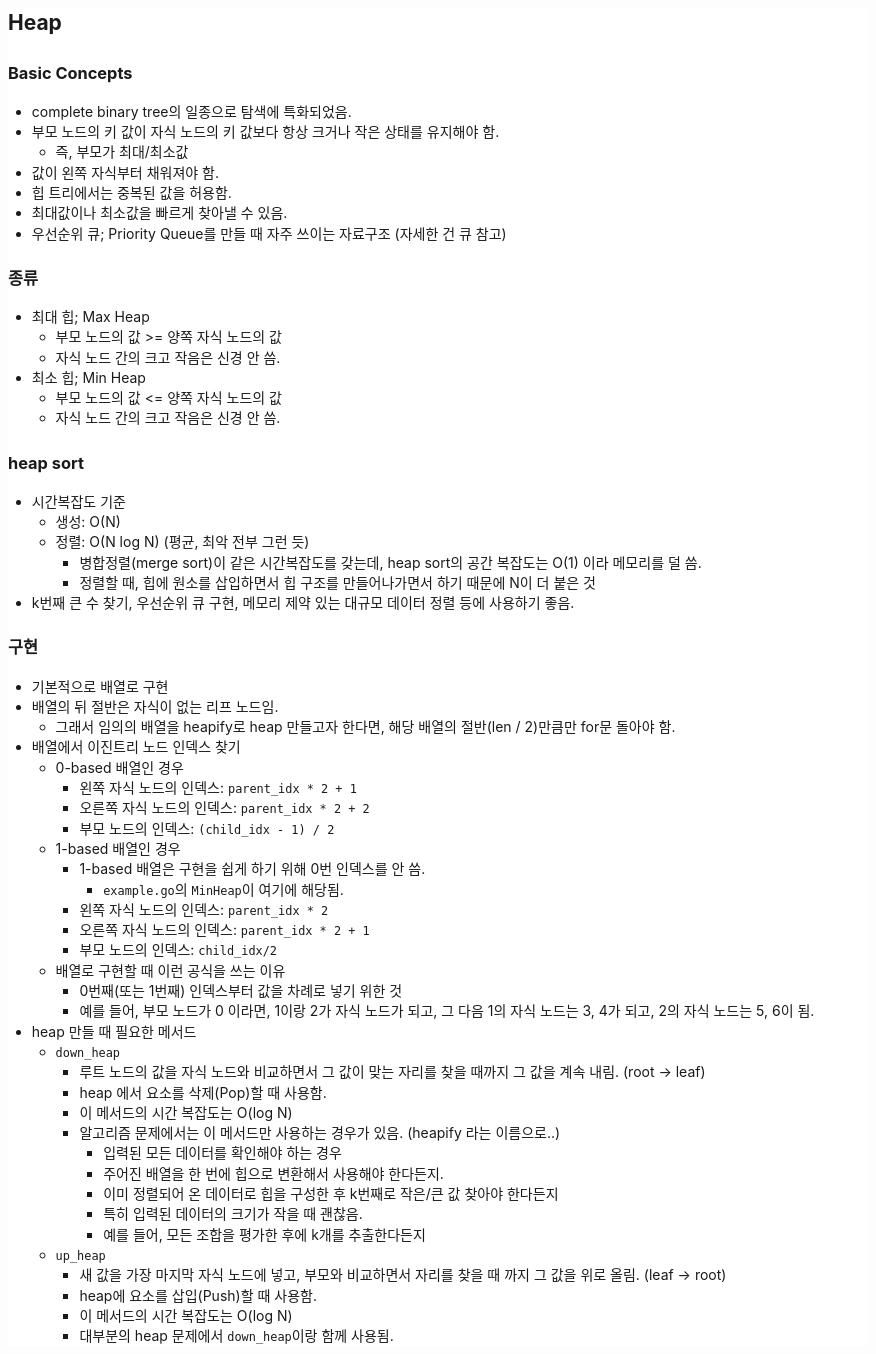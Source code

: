 
## Heap

### Basic Concepts
- complete binary tree의 일종으로 탐색에 특화되었음.
- 부모 노드의 키 값이 자식 노드의 키 값보다 항상 크거나 작은 상태를 유지해야 함.
    - 즉, 부모가 최대/최소값
- 값이 왼쪽 자식부터 채워져야 함.
- 힙 트리에서는 중복된 값을 허용함.
- 최대값이나 최소값을 빠르게 찾아낼 수 있음.
- 우선순위 큐; Priority Queue를 만들 때 자주 쓰이는 자료구조 (자세한 건 큐 참고)

### 종류
- 최대 힙; Max Heap
    - 부모 노드의 값 >= 양쪽 자식 노드의 값
    - 자식 노드 간의 크고 작음은 신경 안 씀.
- 최소 힙; Min Heap
    - 부모 노드의 값 <= 양쪽 자식 노드의 값
    - 자식 노드 간의 크고 작음은 신경 안 씀.

### heap sort
- 시간복잡도 기준
    - 생성: O(N)
    - 정렬: O(N log N) (평균, 최악 전부 그런 듯)
        - 병합정렬(merge sort)이 같은 시간복잡도를 갖는데, heap sort의 공간 복잡도는 O(1) 이라 메모리를 덜 씀.
        - 정렬할 때, 힙에 원소를 삽입하면서 힙 구조를 만들어나가면서 하기 때문에 N이 더 붙은 것
- k번째 큰 수 찾기, 우선순위 큐 구현, 메모리 제약 있는 대규모 데이터 정렬 등에 사용하기 좋음.

### 구현
- 기본적으로 배열로 구현
- 배열의 뒤 절반은 자식이 없는 리프 노드임.
    - 그래서 임의의 배열을 heapify로 heap 만들고자 한다면, 해당 배열의 절반(len / 2)만큼만 for문 돌아야 함.
- 배열에서 이진트리 노드 인덱스 찾기
    - 0-based 배열인 경우
        - 왼쪽 자식 노드의 인덱스: `parent_idx * 2 + 1`
        - 오른쪽 자식 노드의 인덱스: `parent_idx * 2 + 2`
        - 부모 노드의 인덱스: `(child_idx - 1) / 2`
    - 1-based 배열인 경우
        - 1-based 배열은 구현을 쉽게 하기 위해 0번 인덱스를 안 씀.
            - `example.go`의 `MinHeap`이 여기에 해당됨.
        - 왼쪽 자식 노드의 인덱스: `parent_idx * 2`
        - 오른쪽 자식 노드의 인덱스: `parent_idx * 2 + 1`
        - 부모 노드의 인덱스: `child_idx/2 `
    - 배열로 구현할 때 이런 공식을 쓰는 이유
        - 0번째(또는 1번째) 인덱스부터 값을 차례로 넣기 위한 것
        - 예를 들어, 부모 노드가 0 이라면, 1이랑 2가 자식 노드가 되고, 그 다음 1의 자식 노드는 3, 4가 되고, 2의 자식 노드는 5, 6이 됨.
- heap 만들 때 필요한 메서드
    - `down_heap`
        - 루트 노드의 값을 자식 노드와 비교하면서 그 값이 맞는 자리를 찾을 때까지 그 값을 계속 내림. (root -> leaf)
        - heap 에서 요소를 삭제(Pop)할 때 사용함.
        - 이 메서드의 시간 복잡도는 O(log N)
        - 알고리즘 문제에서는 이 메서드만 사용하는 경우가 있음. (heapify 라는 이름으로..)
            - 입력된 모든 데이터를 확인해야 하는 경우
            - 주어진 배열을 한 번에 힙으로 변환해서 사용해야 한다든지.
            - 이미 정렬되어 온 데이터로 힙을 구성한 후 k번째로 작은/큰 값 찾아야 한다든지
            - 특히 입력된 데이터의 크기가 작을 때 괜찮음.
            - 예를 들어, 모든 조합을 평가한 후에 k개를 추출한다든지
     - `up_heap`
        - 새 값을 가장 마지막 자식 노드에 넣고, 부모와 비교하면서 자리를 찾을 때 까지 그 값을 위로 올림. (leaf -> root)
        - heap에 요소를 삽입(Push)할 때 사용함.
        - 이 메서드의 시간 복잡도는 O(log N)
        - 대부분의 heap 문제에서 `down_heap`이랑 함께 사용됨.
